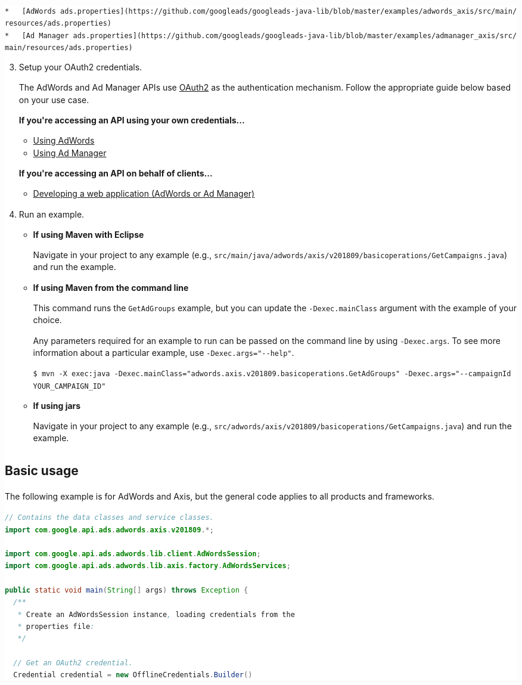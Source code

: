     *   [AdWords ads.properties](https://github.com/googleads/googleads-java-lib/blob/master/examples/adwords_axis/src/main/resources/ads.properties)
    *   [Ad Manager ads.properties](https://github.com/googleads/googleads-java-lib/blob/master/examples/admanager_axis/src/main/resources/ads.properties)

3.  Setup your OAuth2 credentials.

    The AdWords and Ad Manager APIs use
    [OAuth2](http://oauth.net/2/) as the authentication mechanism. Follow the
    appropriate guide below based on your use case.

    **If you're accessing an API using your own credentials...**

    *   [Using AdWords](https://github.com/googleads/googleads-java-lib/wiki/API-access-using-own-credentials-(installed-application-flow))
    *   [Using Ad Manager](https://github.com/googleads/googleads-java-lib/wiki/API-access-using-own-credentials-(server-to-server-flow))

    **If you're accessing an API on behalf of clients...**

    *   [Developing a web application (AdWords or Ad Manager)](https://github.com/googleads/googleads-java-lib/wiki/API-access-on-behalf-of-your-clients-(web-flow))

4.  Run an example.

    *   **If using Maven with Eclipse**

        Navigate in your project to any example (e.g.,
        `src/main/java/adwords/axis/v201809/basicoperations/GetCampaigns.java`)
        and run the example.

    *   **If using Maven from the command line**

        This command runs the ``GetAdGroups`` example, but you can update the
        ``-Dexec.mainClass`` argument with the example of your choice.

        Any parameters required for an example to run can be passed on the
        command line by using ``-Dexec.args``. To see more information about a
        particular example, use ``-Dexec.args="--help"``.

        ```
        $ mvn -X exec:java -Dexec.mainClass="adwords.axis.v201809.basicoperations.GetAdGroups" -Dexec.args="--campaignId YOUR_CAMPAIGN_ID"
        ```

    *   **If using jars**

        Navigate in your project to any example (e.g.,
        `src/adwords/axis/v201809/basicoperations/GetCampaigns.java`)
        and run the example.

## Basic usage

The following example is for AdWords and Axis, but the general code applies
to all products and frameworks.

```java
// Contains the data classes and service classes.
import com.google.api.ads.adwords.axis.v201809.*;

import com.google.api.ads.adwords.lib.client.AdWordsSession;
import com.google.api.ads.adwords.lib.axis.factory.AdWordsServices;

public static void main(String[] args) throws Exception {
  /**
   * Create an AdWordsSession instance, loading credentials from the
   * properties file:
   */

  // Get an OAuth2 credential.
  Credential credential = new OfflineCredentials.Builder()
```